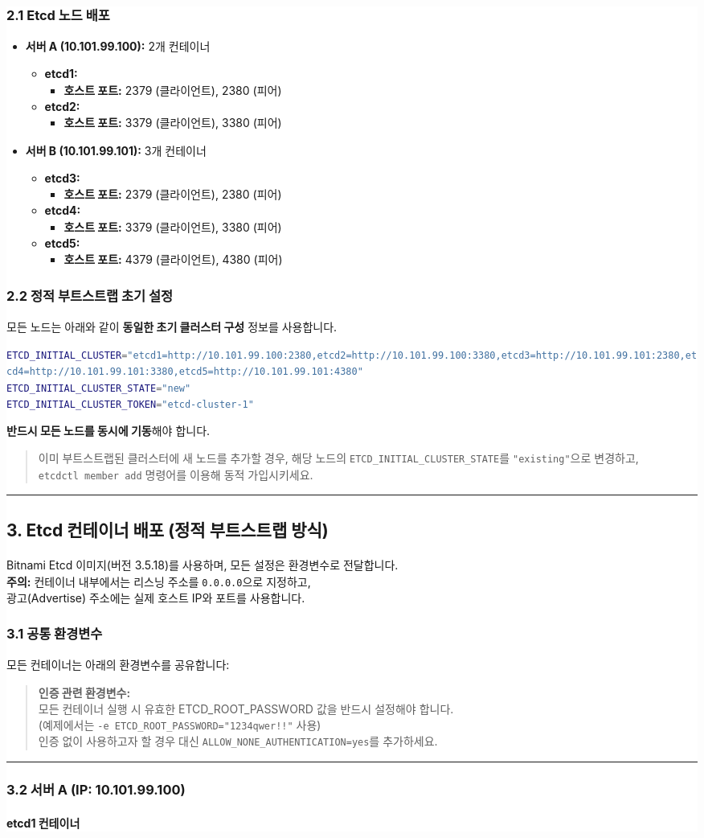 ### 2.1 Etcd 노드 배포

- **서버 A (10.101.99.100):** 2개 컨테이너  
  - **etcd1:**  
    - **호스트 포트:** 2379 (클라이언트), 2380 (피어)
  - **etcd2:**  
    - **호스트 포트:** 3379 (클라이언트), 3380 (피어)

- **서버 B (10.101.99.101):** 3개 컨테이너  
  - **etcd3:**  
    - **호스트 포트:** 2379 (클라이언트), 2380 (피어)
  - **etcd4:**  
    - **호스트 포트:** 3379 (클라이언트), 3380 (피어)
  - **etcd5:**  
    - **호스트 포트:** 4379 (클라이언트), 4380 (피어)

### 2.2 정적 부트스트랩 초기 설정

모든 노드는 아래와 같이 **동일한 초기 클러스터 구성** 정보를 사용합니다.

```bash
ETCD_INITIAL_CLUSTER="etcd1=http://10.101.99.100:2380,etcd2=http://10.101.99.100:3380,etcd3=http://10.101.99.101:2380,etcd4=http://10.101.99.101:3380,etcd5=http://10.101.99.101:4380"
ETCD_INITIAL_CLUSTER_STATE="new"
ETCD_INITIAL_CLUSTER_TOKEN="etcd-cluster-1"
```

**반드시 모든 노드를 동시에 기동**해야 합니다.  
> 이미 부트스트랩된 클러스터에 새 노드를 추가할 경우, 해당 노드의 `ETCD_INITIAL_CLUSTER_STATE`를 `"existing"`으로 변경하고,  
> `etcdctl member add` 명령어를 이용해 동적 가입시키세요.

---

## 3. Etcd 컨테이너 배포 (정적 부트스트랩 방식)

Bitnami Etcd 이미지(버전 3.5.18)를 사용하며, 모든 설정은 환경변수로 전달합니다.  
**주의:** 컨테이너 내부에서는 리스닝 주소를 `0.0.0.0`으로 지정하고,  
광고(Advertise) 주소에는 실제 호스트 IP와 포트를 사용합니다.

### 3.1 공통 환경변수

모든 컨테이너는 아래의 환경변수를 공유합니다:



> **인증 관련 환경변수:**  
> 모든 컨테이너 실행 시 유효한 ETCD_ROOT_PASSWORD 값을 반드시 설정해야 합니다.  
> (예제에서는 `-e ETCD_ROOT_PASSWORD="1234qwer!!"` 사용)  
> 인증 없이 사용하고자 할 경우 대신 `ALLOW_NONE_AUTHENTICATION=yes`를 추가하세요.

---

### 3.2 서버 A (IP: 10.101.99.100)

#### **etcd1 컨테이너**
